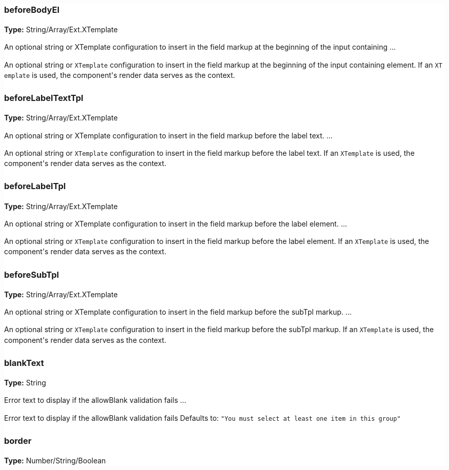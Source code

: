 
### beforeBodyEl

**Type:** String/Array/Ext.XTemplate

An optional string or XTemplate configuration to insert in the field markup at the beginning of the input containing ...

An optional string or `XTemplate` configuration to insert in the field markup at the beginning of the input containing element. If an `XTemplate` is used, the component's render data serves as the context.


### beforeLabelTextTpl

**Type:** String/Array/Ext.XTemplate

An optional string or XTemplate configuration to insert in the field markup before the label text. ...

An optional string or `XTemplate` configuration to insert in the field markup before the label text. If an `XTemplate` is used, the component's render data serves as the context.


### beforeLabelTpl

**Type:** String/Array/Ext.XTemplate

An optional string or XTemplate configuration to insert in the field markup before the label element. ...

An optional string or `XTemplate` configuration to insert in the field markup before the label element. If an `XTemplate` is used, the component's render data serves as the context.


### beforeSubTpl

**Type:** String/Array/Ext.XTemplate

An optional string or XTemplate configuration to insert in the field markup before the subTpl markup. ...

An optional string or `XTemplate` configuration to insert in the field markup before the subTpl markup. If an `XTemplate` is used, the component's render data serves as the context.


### blankText

**Type:** String

Error text to display if the allowBlank validation fails ...

Error text to display if the allowBlank validation fails Defaults to: `"You must select at least one item in this group"`


### border

**Type:** Number/String/Boolean

